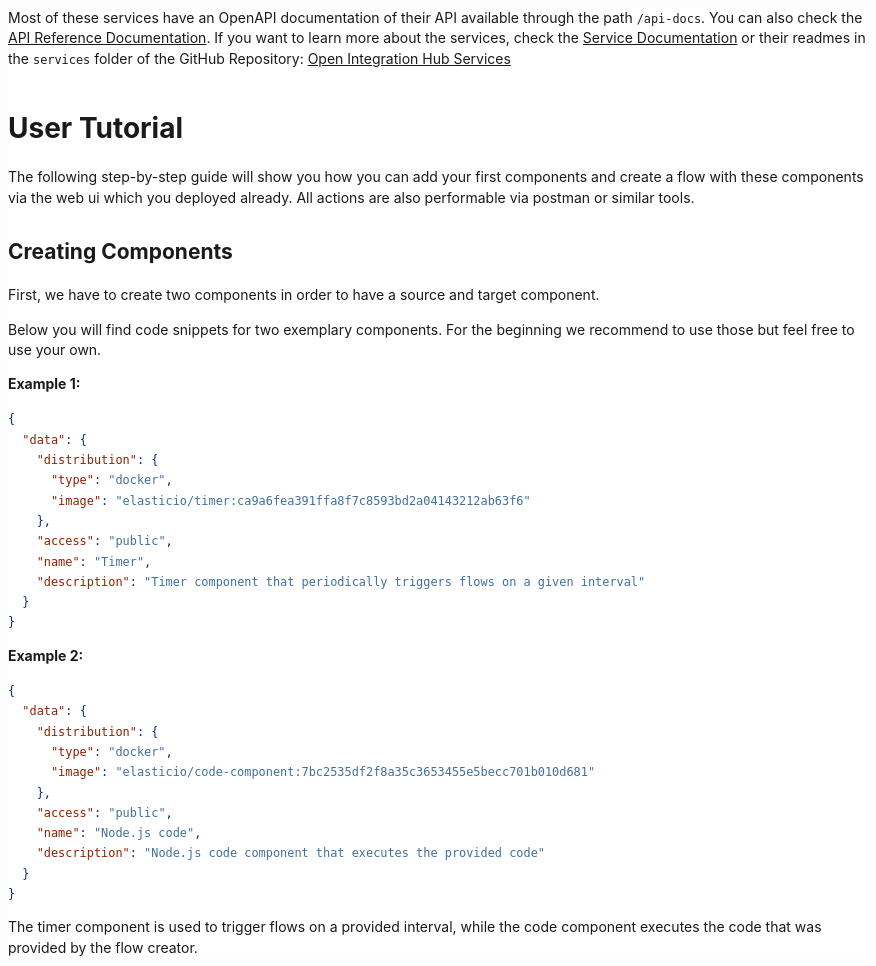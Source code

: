 Most of these services have an OpenAPI documentation of their API available through the path `/api-docs`. You can also check the [API Reference Documentation](https://openintegrationhub.github.io/docs/6%20-%20ReferenceDocumentation/APIReferenceOverview.html). If you want to learn more about the services, check the [Service Documentation](https://openintegrationhub.github.io/docs/5%20-%20Services/Services.html) or their readmes in the `services` folder of the GitHub Repository: [Open Integration Hub Services](https://github.com/openintegrationhub/openintegrationhub/tree/master/services)

# User Tutorial

The following step-by-step guide will show you how you can add your first components and create a flow with these components via the web ui which you deployed already.
All actions are also performable via postman or similar tools.

## Creating Components

First, we have to create two components in order to have a source and target component.

Below you will find code snippets for two exemplary components. For the beginning we recommend to use those but feel free to use your own.

**Example 1:**

```json
{
  "data": {
    "distribution": {
      "type": "docker",
      "image": "elasticio/timer:ca9a6fea391ffa8f7c8593bd2a04143212ab63f6"
    },
    "access": "public",
    "name": "Timer",
    "description": "Timer component that periodically triggers flows on a given interval"
  }
}
```

**Example 2:**

```json
{
  "data": {
    "distribution": {
      "type": "docker",
      "image": "elasticio/code-component:7bc2535df2f8a35c3653455e5becc701b010d681"
    },
    "access": "public",
    "name": "Node.js code",
    "description": "Node.js code component that executes the provided code"
  }
}
```

The timer component is used to trigger flows on a provided interval, while the code component executes the code that was provided by the flow creator.
